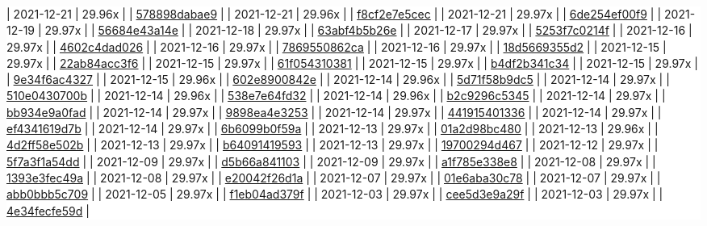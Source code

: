 | 2021-12-21 | 29.96x |  | [578898dabae9](https://github.com/python/mypy/commit/578898dabae9a6c91b8f1081630c91cbe7e6f5be) |
| 2021-12-21 | 29.96x |  | [f8cf2e7e5cec](https://github.com/python/mypy/commit/f8cf2e7e5cecabce3d9f38730ccefff7ae5027ee) |
| 2021-12-21 | 29.97x |  | [6de254ef00f9](https://github.com/python/mypy/commit/6de254ef00f99ce5284ab947f2dd1179db6d28f6) |
| 2021-12-19 | 29.97x |  | [56684e43a14e](https://github.com/python/mypy/commit/56684e43a14e3782409c47e99bb47191d631a3de) |
| 2021-12-18 | 29.97x |  | [63abf4b5b26e](https://github.com/python/mypy/commit/63abf4b5b26edb2c7db2a9ff50dfa0e63a43434a) |
| 2021-12-17 | 29.97x |  | [5253f7c0214f](https://github.com/python/mypy/commit/5253f7c0214f598bdc8b96e0e90e9dd459a96b25) |
| 2021-12-16 | 29.97x |  | [4602c4dad026](https://github.com/python/mypy/commit/4602c4dad026dcc64cb94d531d5ce4615c7c3a01) |
| 2021-12-16 | 29.97x |  | [7869550862ca](https://github.com/python/mypy/commit/7869550862caf3389cb3c22e0f05f70b0d411309) |
| 2021-12-16 | 29.97x |  | [18d5669355d2](https://github.com/python/mypy/commit/18d5669355d27e6ee70512535f073d1b8c912807) |
| 2021-12-15 | 29.97x |  | [22ab84acc3f6](https://github.com/python/mypy/commit/22ab84acc3f6174905a05ddadab94b6c2d83f9a1) |
| 2021-12-15 | 29.97x |  | [61f054310381](https://github.com/python/mypy/commit/61f054310381c45c7f2e32987442826c2a79b76e) |
| 2021-12-15 | 29.97x |  | [b4df2b341c34](https://github.com/python/mypy/commit/b4df2b341c345bb009210783dddeb454e7b45fc5) |
| 2021-12-15 | 29.97x |  | [9e34f6ac4327](https://github.com/python/mypy/commit/9e34f6ac4327cc929ab6f4c4153c130242a0a149) |
| 2021-12-15 | 29.96x |  | [602e8900842e](https://github.com/python/mypy/commit/602e8900842e8a85e554e2f4304d9ae19a71214b) |
| 2021-12-14 | 29.96x |  | [5d71f58b9dc5](https://github.com/python/mypy/commit/5d71f58b9dc5a89862253fef3d82356a7370bf8e) |
| 2021-12-14 | 29.97x |  | [510e0430700b](https://github.com/python/mypy/commit/510e0430700b5c07dfb8ee8130f09f67e3f7671b) |
| 2021-12-14 | 29.96x |  | [538e7e64fd32](https://github.com/python/mypy/commit/538e7e64fd32124f5df42f6ca1b045955892af14) |
| 2021-12-14 | 29.96x |  | [b2c9296c5345](https://github.com/python/mypy/commit/b2c9296c53456d71f19d99d6a6332de5c167ee6b) |
| 2021-12-14 | 29.97x |  | [bb934e9a0fad](https://github.com/python/mypy/commit/bb934e9a0fad271d810d61aea241a190bac1ecb4) |
| 2021-12-14 | 29.97x |  | [9898ea4e3253](https://github.com/python/mypy/commit/9898ea4e3253565ca63276d5f2f1563fc6415f40) |
| 2021-12-14 | 29.97x |  | [441915401336](https://github.com/python/mypy/commit/441915401336f5b88f11b0a24dcca5904d8f4388) |
| 2021-12-14 | 29.97x |  | [ef4341619d7b](https://github.com/python/mypy/commit/ef4341619d7bcd298ce83dd2f9e0e2d805871c72) |
| 2021-12-14 | 29.97x |  | [6b6099b0f59a](https://github.com/python/mypy/commit/6b6099b0f59a889d2db77727d75c7d77250ca589) |
| 2021-12-13 | 29.97x |  | [01a2d98bc480](https://github.com/python/mypy/commit/01a2d98bc480ea9e1575f2adab47c0cfbca1c8d0) |
| 2021-12-13 | 29.96x |  | [4d2ff58e502b](https://github.com/python/mypy/commit/4d2ff58e502b52a908f41c18fbbe7cbb32997504) |
| 2021-12-13 | 29.97x |  | [b64091419593](https://github.com/python/mypy/commit/b64091419593c5da42e4253caeb8b4ceaab9ce6d) |
| 2021-12-13 | 29.97x |  | [19700294d467](https://github.com/python/mypy/commit/19700294d46781ea50c543efa9120851e2827d1b) |
| 2021-12-12 | 29.97x |  | [5f7a3f1a54dd](https://github.com/python/mypy/commit/5f7a3f1a54dd69973a0cc918062b7a18a8342ed0) |
| 2021-12-09 | 29.97x |  | [d5b66a841103](https://github.com/python/mypy/commit/d5b66a8411036d300e8477be6d1bd40bd28ada28) |
| 2021-12-09 | 29.97x |  | [a1f785e338e8](https://github.com/python/mypy/commit/a1f785e338e80651894005a34f5e124b9b1e86ac) |
| 2021-12-08 | 29.97x |  | [1393e3fec49a](https://github.com/python/mypy/commit/1393e3fec49a9505fd3a31f3406ddd4e2e1c54b8) |
| 2021-12-08 | 29.97x |  | [e20042f26d1a](https://github.com/python/mypy/commit/e20042f26d1ae535ad1feab1bb5e00c3c451c240) |
| 2021-12-07 | 29.97x |  | [01e6aba30c78](https://github.com/python/mypy/commit/01e6aba30c787c664ac88d849b45f7d303316951) |
| 2021-12-07 | 29.97x |  | [abb0bbb5c709](https://github.com/python/mypy/commit/abb0bbb5c70912dd6cbb91638073cc88d4c45caf) |
| 2021-12-05 | 29.97x |  | [f1eb04ad379f](https://github.com/python/mypy/commit/f1eb04ad379fa7492b88794d2c575461079b478a) |
| 2021-12-03 | 29.97x |  | [cee5d3e9a29f](https://github.com/python/mypy/commit/cee5d3e9a29f43a10a8eeca760976657bf1689c9) |
| 2021-12-03 | 29.97x |  | [4e34fecfe59d](https://github.com/python/mypy/commit/4e34fecfe59d83aa3b9e04cbde1834aff7a47e5d) |